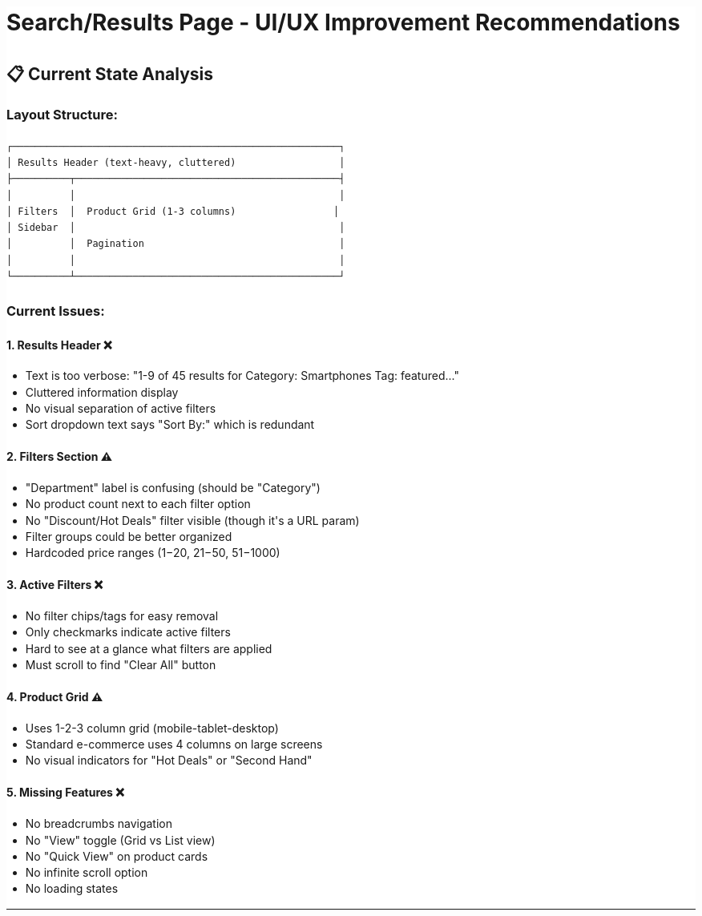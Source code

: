 # Search/Results Page - UI/UX Improvement Recommendations

## 📋 Current State Analysis

### **Layout Structure:**
```
┌─────────────────────────────────────────────────────────┐
│ Results Header (text-heavy, cluttered)                  │
├──────────┬──────────────────────────────────────────────┤
│          │                                              │
│ Filters  │  Product Grid (1-3 columns)                 │
│ Sidebar  │                                              │
│          │  Pagination                                  │
│          │                                              │
└──────────┴──────────────────────────────────────────────┘
```

### **Current Issues:**

#### **1. Results Header** ❌
- Text is too verbose: "1-9 of 45 results for Category: Smartphones Tag: featured..."
- Cluttered information display
- No visual separation of active filters
- Sort dropdown text says "Sort By:" which is redundant

#### **2. Filters Section** ⚠️
- "Department" label is confusing (should be "Category")
- No product count next to each filter option
- No "Discount/Hot Deals" filter visible (though it's a URL param)
- Filter groups could be better organized
- Hardcoded price ranges ($1-$20, $21-$50, $51-$1000)

#### **3. Active Filters** ❌
- No filter chips/tags for easy removal
- Only checkmarks indicate active filters
- Hard to see at a glance what filters are applied
- Must scroll to find "Clear All" button

#### **4. Product Grid** ⚠️
- Uses 1-2-3 column grid (mobile-tablet-desktop)
- Standard e-commerce uses 4 columns on large screens
- No visual indicators for "Hot Deals" or "Second Hand"

#### **5. Missing Features** ❌
- No breadcrumbs navigation
- No "View" toggle (Grid vs List view)
- No "Quick View" on product cards
- No infinite scroll option
- No loading states

---